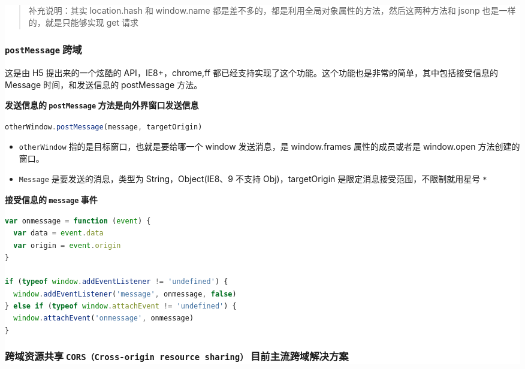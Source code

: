 > 补充说明：其实 location.hash 和 window.name 都是差不多的，都是利用全局对象属性的方法，然后这两种方法和 jsonp 也是一样的，就是只能够实现 get 请求

### `postMessage` 跨域

这是由 H5 提出来的一个炫酷的 API，IE8+，chrome,ff 都已经支持实现了这个功能。这个功能也是非常的简单，其中包括接受信息的 Message 时间，和发送信息的 postMessage 方法。

**发送信息的 `postMessage` 方法是向外界窗口发送信息**

```js
otherWindow.postMessage(message, targetOrigin)
```

- `otherWindow` 指的是目标窗口，也就是要给哪一个 window 发送消息，是 window.frames 属性的成员或者是 window.open 方法创建的窗口。

- `Message` 是要发送的消息，类型为 String，Object(IE8、9 不支持 Obj)，targetOrigin 是限定消息接受范围，不限制就用星号 `*`

**接受信息的 `message` 事件**

```js
var onmessage = function (event) {
  var data = event.data
  var origin = event.origin
}

if (typeof window.addEventListener != 'undefined') {
  window.addEventListener('message', onmessage, false)
} else if (typeof window.attachEvent != 'undefined') {
  window.attachEvent('onmessage', onmessage)
}
```

### 跨域资源共享 `CORS（Cross-origin resource sharing）` 目前主流跨域解决方案
